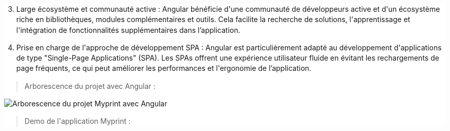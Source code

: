 3.	Large écosystème et communauté active :  Angular bénéficie d'une communauté de développeurs active et d'un écosystème riche en bibliothèques, modules complémentaires et outils. Cela facilite la recherche de solutions, l'apprentissage et l'intégration de fonctionnalités supplémentaires dans l’application.

4.	Prise en charge de l'approche de développement SPA : Angular est particulièrement adapté au développement d'applications de type "Single-Page Applications" (SPA). Les SPAs offrent une expérience utilisateur fluide en évitant les rechargements de page fréquents, ce qui peut améliorer les performances et l'ergonomie de l’application.


> Arborescence du projet avec <span class="fw-bold text-danger">Angular</span> :

<img src="/assets/photos-projets/arbo-myprint.png" alt="Arborescence du projet Myprint avec Angular" />

> Demo de l'application Myprint : 

<div>
     <video src="/assets/videos/demo-myprint.mp4" width=100% height=100% autoplay loop ></video>
</div>

</div>

<style>

  @media (max-width: 400px) {
    .container-project {
      max-width: 330px;
    }
    .container-code {
      padding : 0;
      overflow: hidden;
    }
  }

</style>  

